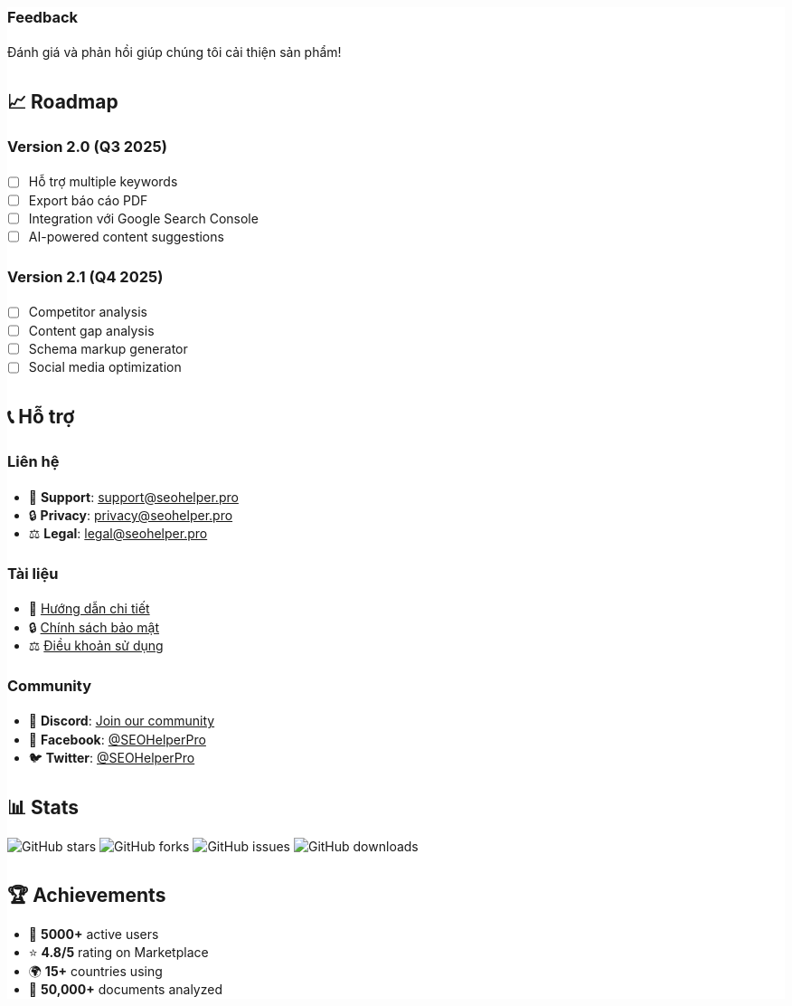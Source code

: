 ### Feedback
Đánh giá và phản hồi giúp chúng tôi cải thiện sản phẩm!

## 📈 Roadmap

### Version 2.0 (Q3 2025)
- [ ] Hỗ trợ multiple keywords
- [ ] Export báo cáo PDF
- [ ] Integration với Google Search Console
- [ ] AI-powered content suggestions

### Version 2.1 (Q4 2025)
- [ ] Competitor analysis
- [ ] Content gap analysis
- [ ] Schema markup generator
- [ ] Social media optimization

## 📞 Hỗ trợ

### Liên hệ
- 📧 **Support**: [support@seohelper.pro](mailto:support@seohelper.pro)
- 🔒 **Privacy**: [privacy@seohelper.pro](mailto:privacy@seohelper.pro)
- ⚖️ **Legal**: [legal@seohelper.pro](mailto:legal@seohelper.pro)

### Tài liệu
- 📖 [Hướng dẫn chi tiết](https://vilo0411.github.io/SEO_Onpage//guide.html)
- 🔒 [Chính sách bảo mật](https://vilo0411.github.io/SEO_Onpage//privacy.html)
- ⚖️ [Điều khoản sử dụng](https://vilo0411.github.io/SEO_Onpage//terms.html)

### Community
- 💬 **Discord**: [Join our community](https://discord.gg/seohelper)
- 📱 **Facebook**: [@SEOHelperPro](https://facebook.com/seohelper)
- 🐦 **Twitter**: [@SEOHelperPro](https://twitter.com/seohelper)

## 📊 Stats

![GitHub stars](https://img.shields.io/github/stars/username/seo-helper-pro?style=social)
![GitHub forks](https://img.shields.io/github/forks/username/seo-helper-pro?style=social)
![GitHub issues](https://img.shields.io/github/issues/username/seo-helper-pro)
![GitHub downloads](https://img.shields.io/github/downloads/username/seo-helper-pro/total)

## 🏆 Achievements

- 🥇 **5000+** active users
- ⭐ **4.8/5** rating on Marketplace
- 🌍 **15+** countries using
- 📝 **50,000+** documents analyzed
